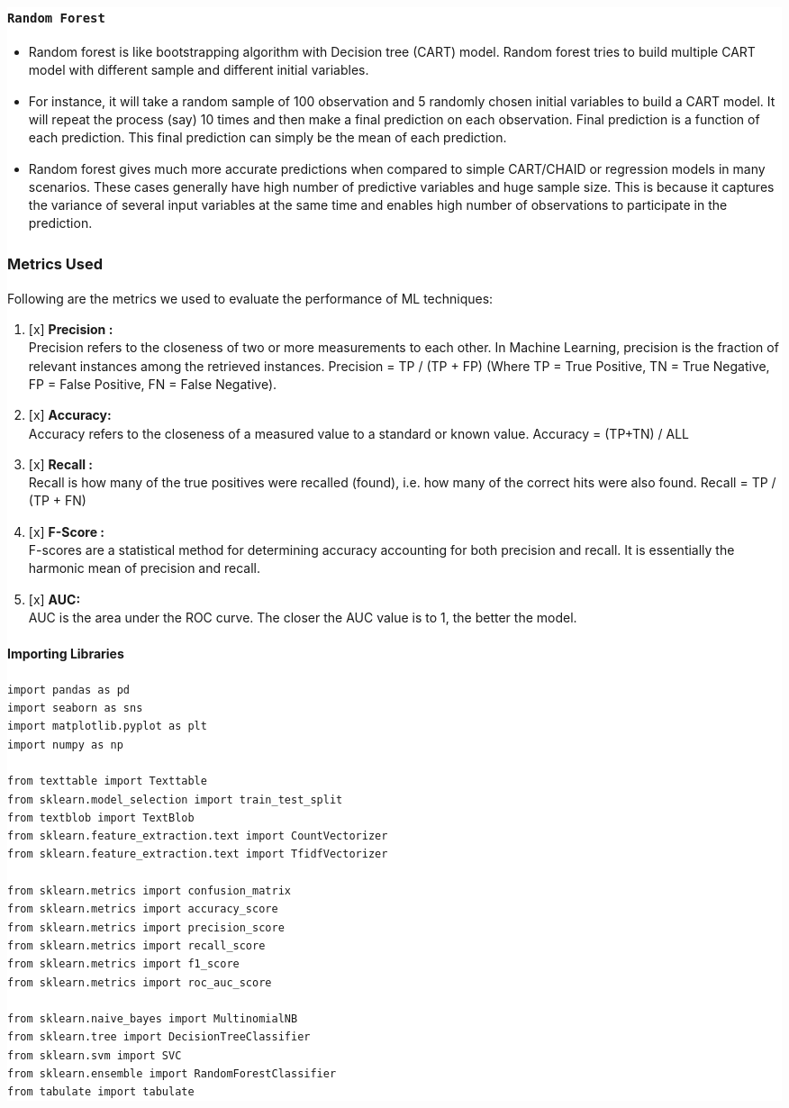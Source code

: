 ### `Random Forest `
* Random forest is like bootstrapping algorithm with Decision tree (CART) model. Random forest tries to build multiple CART model with different sample and different initial variables.


* For instance, it will take a random sample of 100 observation and 5 randomly chosen initial variables to build a CART model. It will repeat the process (say) 10 times and then make a final prediction on each observation. Final prediction is a function of each prediction. This final prediction can simply be the mean of each prediction.


* Random forest gives much more accurate predictions when compared to simple CART/CHAID or regression models in many scenarios. These cases generally have high number of predictive variables and huge sample size. This is because it captures the variance of several input variables at the same time and enables high number of observations to participate in the prediction.

### Metrics Used
Following are the metrics we used to evaluate the performance of ML techniques:

1. [x] **Precision :**</br>
Precision refers to the closeness of two or more measurements to each other. In Machine Learning, precision is the fraction of relevant instances among the retrieved instances. Precision = TP / (TP + FP) (Where TP = True Positive, TN = True Negative, FP = False Positive, FN = False Negative).
 

2. [x] **Accuracy:** </br>
Accuracy refers to the closeness of a measured value to a standard or known value. Accuracy = (TP+TN) / ALL


3. [x] **Recall :** </br>
Recall is how many of the true positives were recalled (found), i.e. how many of the correct hits were also found. Recall = TP / (TP + FN)


4. [x]   **F-Score :** </br>
F-scores are a statistical method for determining accuracy accounting for both precision and recall. It is essentially the harmonic mean of precision and recall.


5. [x] **AUC:** </br>
AUC is the area under the ROC curve. The closer the AUC value is to 1, the better the model.


#### Importing Libraries
```commandline
import pandas as pd
import seaborn as sns
import matplotlib.pyplot as plt
import numpy as np

from texttable import Texttable
from sklearn.model_selection import train_test_split
from textblob import TextBlob
from sklearn.feature_extraction.text import CountVectorizer
from sklearn.feature_extraction.text import TfidfVectorizer

from sklearn.metrics import confusion_matrix
from sklearn.metrics import accuracy_score
from sklearn.metrics import precision_score
from sklearn.metrics import recall_score
from sklearn.metrics import f1_score
from sklearn.metrics import roc_auc_score

from sklearn.naive_bayes import MultinomialNB
from sklearn.tree import DecisionTreeClassifier
from sklearn.svm import SVC
from sklearn.ensemble import RandomForestClassifier
from tabulate import tabulate
```